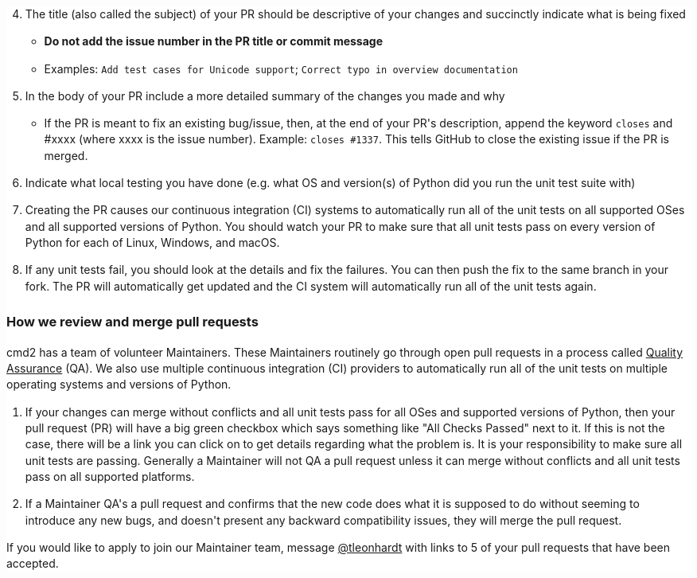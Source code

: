 4. The title (also called the subject) of your PR should be descriptive of your
   changes and succinctly indicate what is being fixed

    - **Do not add the issue number in the PR title or commit message**

    - Examples: `Add test cases for Unicode support`; `Correct typo in overview documentation`

5. In the body of your PR include a more detailed summary of the changes you
   made and why

    - If the PR is meant to fix an existing bug/issue, then, at the end of
      your PR's description, append the keyword `closes` and #xxxx (where xxxx
      is the issue number). Example: `closes #1337`. This tells GitHub to
      close the existing issue if the PR is merged.

6. Indicate what local testing you have done (e.g. what OS and version(s) of Python did you run the
   unit test suite with)

7. Creating the PR causes our continuous integration (CI) systems to automatically run all of the
   unit tests on all supported OSes and all supported versions of Python. You should watch your PR
   to make sure that all unit tests pass on every version of Python for each of Linux, Windows, and
   macOS.

8. If any unit tests fail, you should look at the details and fix the failures. You can then push
   the fix to the same branch in your fork. The PR will automatically get updated and the CI system
   will automatically run all of the unit tests again.

### How we review and merge pull requests

cmd2 has a team of volunteer Maintainers. These Maintainers routinely go through open pull requests in a process
called [Quality Assurance](https://en.wikipedia.org/wiki/Quality_assurance) (QA). We also use multiple continuous
integration (CI) providers to automatically run all of the unit tests on multiple operating systems and versions of
Python.

1. If your changes can merge without conflicts and all unit tests pass for all OSes and supported versions of Python,
   then your pull request (PR) will have a big green checkbox which says something like "All Checks Passed" next to it.
   If this is not the case, there will be a link you can click on to get details regarding what the problem is.
   It is your responsibility to make sure all unit tests are passing. Generally a Maintainer will not QA a
   pull request unless it can merge without conflicts and all unit tests pass on all supported platforms.

2. If a Maintainer QA's a pull request and confirms that the new code does what it is supposed to do without seeming to
   introduce any new bugs,
   and doesn't present any backward compatibility issues, they will merge the pull request.

If you would like to apply to join our Maintainer team, message [@tleonhardt](https://github.com/tleonhardt) with links
to 5 of your pull requests that have been accepted.
